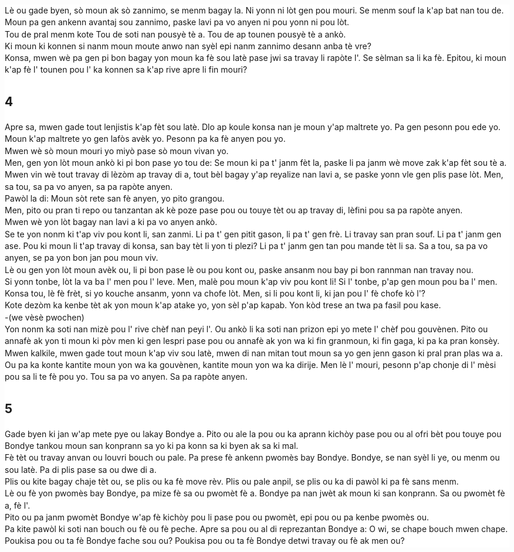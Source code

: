 <div class='verse'>Lè ou gade byen, sò moun ak sò zannimo, se menm bagay la. Ni yonn ni lòt gen pou mouri. Se menm souf la k'ap bat nan tou de. Moun pa gen ankenn avantaj sou zannimo, paske lavi pa vo anyen ni pou yonn ni pou lòt.</div>
<div class='verse'>Tou de pral menm kote Tou de soti nan pousyè tè a. Tou de ap tounen pousyè tè a ankò.</div>
<div class='verse'>Ki moun ki konnen si nanm moun moute anwo nan syèl epi nanm zannimo desann anba tè vre?</div>
<div class='verse'>Konsa, mwen wè pa gen pi bon bagay yon moun ka fè sou latè pase jwi sa travay li rapòte l'. Se sèlman sa li ka fè. Epitou, ki moun k'ap fè l' tounen pou l' ka konnen sa k'ap rive apre li fin mouri?</div>
</div>
<h2 class='chapter'>4</h2>
<div class='block'>
<div class='verse'>Apre sa, mwen gade tout lenjistis k'ap fèt sou latè. Dlo ap koule konsa nan je moun y'ap maltrete yo. Pa gen pesonn pou ede yo. Moun k'ap maltrete yo gen lafòs avèk yo. Pesonn pa ka fè anyen pou yo.</div>
<div class='verse'>Mwen wè sò moun mouri yo miyò pase sò moun vivan yo.</div>
<div class='verse'>Men, gen yon lòt moun ankò ki pi bon pase yo tou de: Se moun ki pa t' janm fèt la, paske li pa janm wè move zak k'ap fèt sou tè a.</div>
<div class='verse'>Mwen vin wè tout travay di lèzòm ap travay di a, tout bèl bagay y'ap reyalize nan lavi a, se paske yonn vle gen plis pase lòt. Men, sa tou, sa pa vo anyen, sa pa rapòte anyen.</div>
<div class='verse'>Pawòl la di: Moun sòt rete san fè anyen, yo pito grangou.</div>
<div class='verse'>Men, pito ou pran ti repo ou tanzantan ak kè poze pase pou ou touye tèt ou ap travay di, lèfini pou sa pa rapòte anyen.</div>
<div class='verse'>Mwen wè yon lòt bagay nan lavi a ki pa vo anyen ankò.</div>
<div class='verse'>Se te yon nonm ki t'ap viv pou kont li, san zanmi. Li pa t' gen pitit gason, li pa t' gen frè. Li travay san pran souf. Li pa t' janm gen ase. Pou ki moun li t'ap travay di konsa, san bay tèt li yon ti plezi? Li pa t' janm gen tan pou mande tèt li sa. Sa a tou, sa pa vo anyen, se pa yon bon jan pou moun viv.</div>
<div class='verse'>Lè ou gen yon lòt moun avèk ou, li pi bon pase lè ou pou kont ou, paske ansanm nou bay pi bon rannman nan travay nou.</div>
<div class='verse'>Si yonn tonbe, lòt la va ba l' men pou l' leve. Men, malè pou moun k'ap viv pou kont li! Si l' tonbe, p'ap gen moun pou ba l' men.</div>
<div class='verse'>Konsa tou, lè fè frèt, si yo kouche ansanm, yonn va chofe lòt. Men, si li pou kont li, ki jan pou l' fè chofe kò l'?</div>
<div class='verse'>Kote dezòm ka kenbe tèt ak yon moun k'ap atake yo, yon sèl p'ap kapab. Yon kòd trese an twa pa fasil pou kase.</div>
<div class='verse'>-(we vèsè pwochen)</div>
<div class='verse'>Yon nonm ka soti nan mizè pou l' rive chèf nan peyi l'. Ou ankò li ka soti nan prizon epi yo mete l' chèf pou gouvènen. Pito ou annafè ak yon ti moun ki pòv men ki gen lespri pase pou ou annafè ak yon wa ki fin granmoun, ki fin gaga, ki pa ka pran konsèy.</div>
<div class='verse'>Mwen kalkile, mwen gade tout moun k'ap viv sou latè, mwen di nan mitan tout moun sa yo gen jenn gason ki pral pran plas wa a.</div>
<div class='verse'>Ou pa ka konte kantite moun yon wa ka gouvènen, kantite moun yon wa ka dirije. Men lè l' mouri, pesonn p'ap chonje di l' mèsi pou sa li te fè pou yo. Tou sa pa vo anyen. Sa pa rapòte anyen.</div>
</div>
<h2 class='chapter'>5</h2>
<div class='block'>
<div class='verse'>Gade byen ki jan w'ap mete pye ou lakay Bondye a. Pito ou ale la pou ou ka aprann kichòy pase pou ou al ofri bèt pou touye pou Bondye tankou moun san konprann sa yo ki pa konn sa ki byen ak sa ki mal.</div>
<div class='verse'>Fè tèt ou travay anvan ou louvri bouch ou pale. Pa prese fè ankenn pwomès bay Bondye. Bondye, se nan syèl li ye, ou menm ou sou latè. Pa di plis pase sa ou dwe di a.</div>
<div class='verse'>Plis ou kite bagay chaje tèt ou, se plis ou ka fè move rèv. Plis ou pale anpil, se plis ou ka di pawòl ki pa fè sans menm.</div>
<div class='verse'>Lè ou fè yon pwomès bay Bondye, pa mize fè sa ou pwomèt fè a. Bondye pa nan jwèt ak moun ki san konprann. Sa ou pwomèt fè a, fè l'.</div>
<div class='verse'>Pito ou pa janm pwomèt Bondye w'ap fè kichòy pou li pase pou ou pwomèt, epi pou ou pa kenbe pwomès ou.</div>
<div class='verse'>Pa kite pawòl ki soti nan bouch ou fè ou fè peche. Apre sa pou ou al di reprezantan Bondye a: O wi, se chape bouch mwen chape. Poukisa pou ou ta fè Bondye fache sou ou? Poukisa pou ou ta fè Bondye detwi travay ou fè ak men ou?</div>